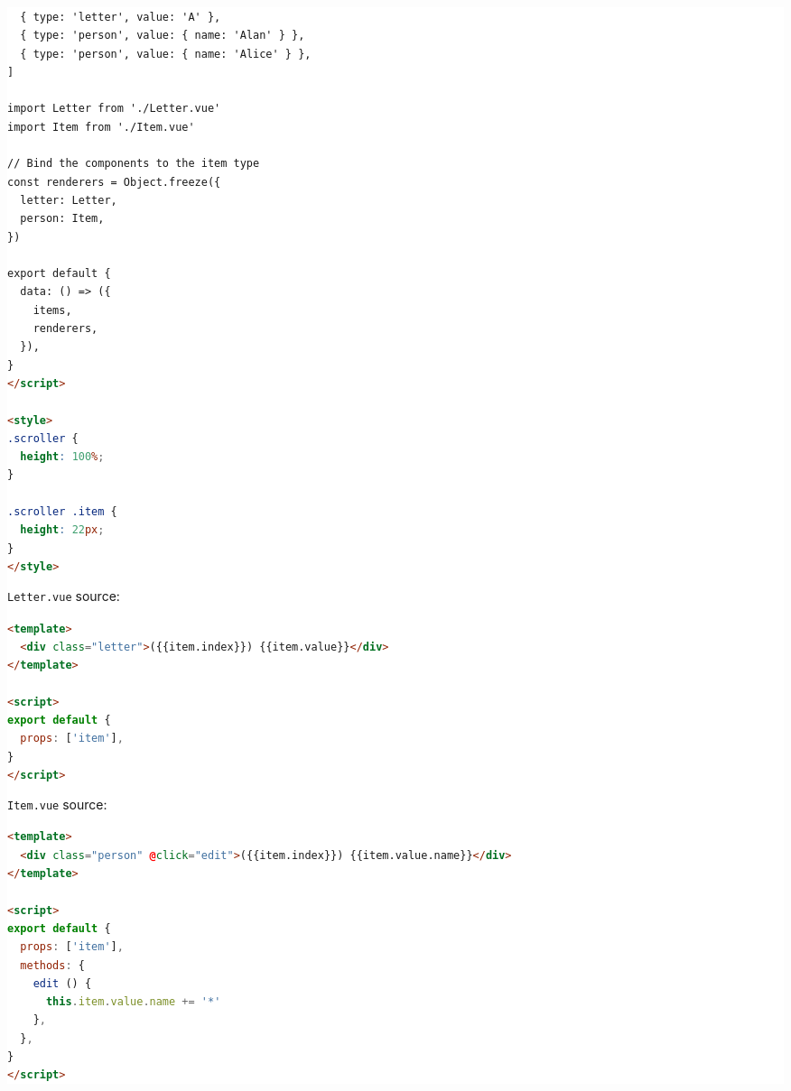 ```html
  { type: 'letter', value: 'A' },
  { type: 'person', value: { name: 'Alan' } },
  { type: 'person', value: { name: 'Alice' } },
]

import Letter from './Letter.vue'
import Item from './Item.vue'

// Bind the components to the item type
const renderers = Object.freeze({
  letter: Letter,
  person: Item,
})

export default {
  data: () => ({
    items,
    renderers,
  }),
}
</script>

<style>
.scroller {
  height: 100%;
}

.scroller .item {
  height: 22px;
}
</style>
```

`Letter.vue` source:

```html
<template>
  <div class="letter">({{item.index}}) {{item.value}}</div>
</template>

<script>
export default {
  props: ['item'],
}
</script>
```

`Item.vue` source:

```html
<template>
  <div class="person" @click="edit">({{item.index}}) {{item.value.name}}</div>
</template>

<script>
export default {
  props: ['item'],
  methods: {
    edit () {
      this.item.value.name += '*'
    },
  },
}
</script>
```
